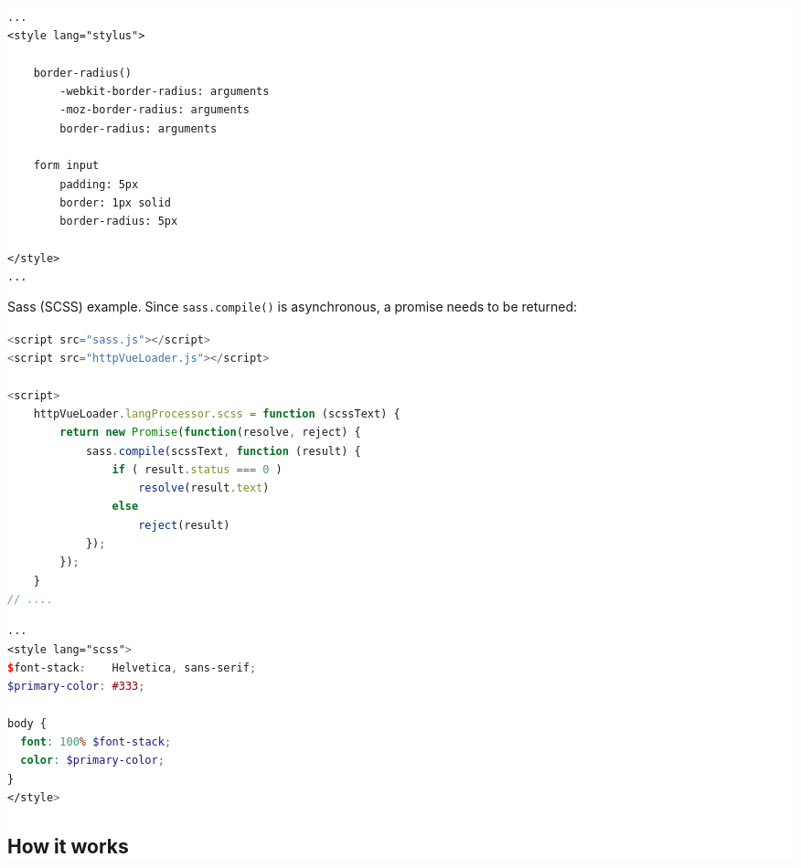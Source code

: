 ```stylus
...
<style lang="stylus">

    border-radius()
        -webkit-border-radius: arguments
        -moz-border-radius: arguments
        border-radius: arguments

    form input
        padding: 5px
        border: 1px solid
        border-radius: 5px

</style>
...
```

Sass (SCSS) example. Since `sass.compile()` is asynchronous, a promise needs to be returned:

```JavaScript
<script src="sass.js"></script>
<script src="httpVueLoader.js"></script>

<script>
    httpVueLoader.langProcessor.scss = function (scssText) {
        return new Promise(function(resolve, reject) {
            sass.compile(scssText, function (result) {
                if ( result.status === 0 )
                    resolve(result.text)
                else
                    reject(result)
            });
        });
    }
// ....
```

```scss
...
<style lang="scss">
$font-stack:    Helvetica, sans-serif;
$primary-color: #333;

body {
  font: 100% $font-stack;
  color: $primary-color;
}
</style>
```

## How it works
